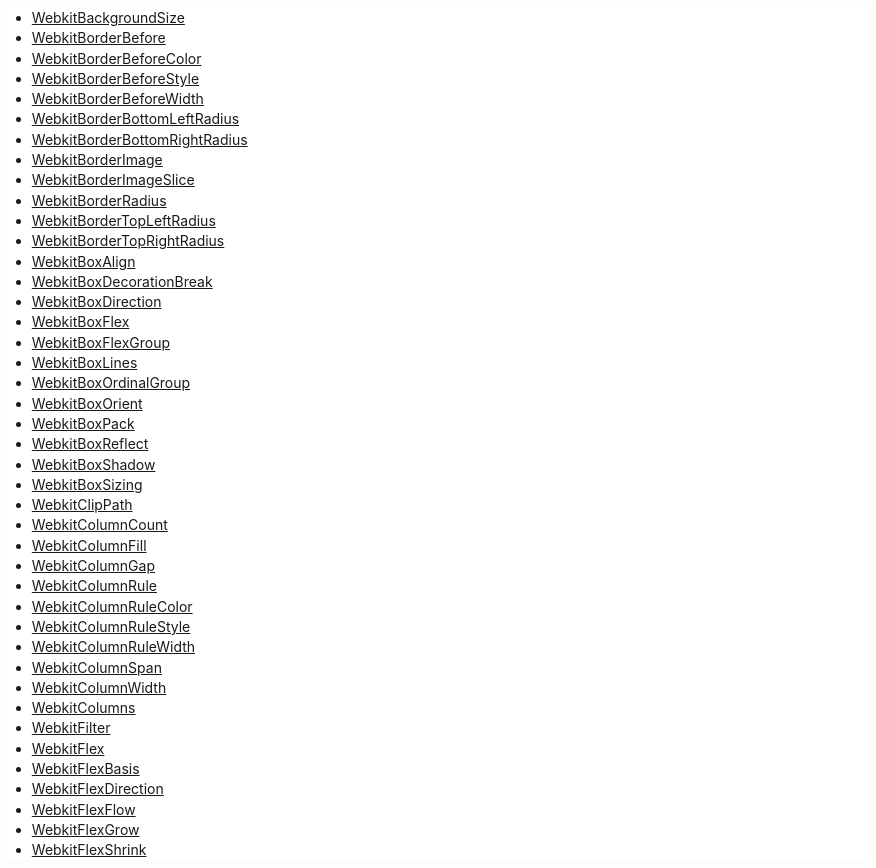 - [WebkitBackgroundSize](akashaproject_design_system._internal_.PropertiesFallback.md#webkitbackgroundsize)
- [WebkitBorderBefore](akashaproject_design_system._internal_.PropertiesFallback.md#webkitborderbefore)
- [WebkitBorderBeforeColor](akashaproject_design_system._internal_.PropertiesFallback.md#webkitborderbeforecolor)
- [WebkitBorderBeforeStyle](akashaproject_design_system._internal_.PropertiesFallback.md#webkitborderbeforestyle)
- [WebkitBorderBeforeWidth](akashaproject_design_system._internal_.PropertiesFallback.md#webkitborderbeforewidth)
- [WebkitBorderBottomLeftRadius](akashaproject_design_system._internal_.PropertiesFallback.md#webkitborderbottomleftradius)
- [WebkitBorderBottomRightRadius](akashaproject_design_system._internal_.PropertiesFallback.md#webkitborderbottomrightradius)
- [WebkitBorderImage](akashaproject_design_system._internal_.PropertiesFallback.md#webkitborderimage)
- [WebkitBorderImageSlice](akashaproject_design_system._internal_.PropertiesFallback.md#webkitborderimageslice)
- [WebkitBorderRadius](akashaproject_design_system._internal_.PropertiesFallback.md#webkitborderradius)
- [WebkitBorderTopLeftRadius](akashaproject_design_system._internal_.PropertiesFallback.md#webkitbordertopleftradius)
- [WebkitBorderTopRightRadius](akashaproject_design_system._internal_.PropertiesFallback.md#webkitbordertoprightradius)
- [WebkitBoxAlign](akashaproject_design_system._internal_.PropertiesFallback.md#webkitboxalign)
- [WebkitBoxDecorationBreak](akashaproject_design_system._internal_.PropertiesFallback.md#webkitboxdecorationbreak)
- [WebkitBoxDirection](akashaproject_design_system._internal_.PropertiesFallback.md#webkitboxdirection)
- [WebkitBoxFlex](akashaproject_design_system._internal_.PropertiesFallback.md#webkitboxflex)
- [WebkitBoxFlexGroup](akashaproject_design_system._internal_.PropertiesFallback.md#webkitboxflexgroup)
- [WebkitBoxLines](akashaproject_design_system._internal_.PropertiesFallback.md#webkitboxlines)
- [WebkitBoxOrdinalGroup](akashaproject_design_system._internal_.PropertiesFallback.md#webkitboxordinalgroup)
- [WebkitBoxOrient](akashaproject_design_system._internal_.PropertiesFallback.md#webkitboxorient)
- [WebkitBoxPack](akashaproject_design_system._internal_.PropertiesFallback.md#webkitboxpack)
- [WebkitBoxReflect](akashaproject_design_system._internal_.PropertiesFallback.md#webkitboxreflect)
- [WebkitBoxShadow](akashaproject_design_system._internal_.PropertiesFallback.md#webkitboxshadow)
- [WebkitBoxSizing](akashaproject_design_system._internal_.PropertiesFallback.md#webkitboxsizing)
- [WebkitClipPath](akashaproject_design_system._internal_.PropertiesFallback.md#webkitclippath)
- [WebkitColumnCount](akashaproject_design_system._internal_.PropertiesFallback.md#webkitcolumncount)
- [WebkitColumnFill](akashaproject_design_system._internal_.PropertiesFallback.md#webkitcolumnfill)
- [WebkitColumnGap](akashaproject_design_system._internal_.PropertiesFallback.md#webkitcolumngap)
- [WebkitColumnRule](akashaproject_design_system._internal_.PropertiesFallback.md#webkitcolumnrule)
- [WebkitColumnRuleColor](akashaproject_design_system._internal_.PropertiesFallback.md#webkitcolumnrulecolor)
- [WebkitColumnRuleStyle](akashaproject_design_system._internal_.PropertiesFallback.md#webkitcolumnrulestyle)
- [WebkitColumnRuleWidth](akashaproject_design_system._internal_.PropertiesFallback.md#webkitcolumnrulewidth)
- [WebkitColumnSpan](akashaproject_design_system._internal_.PropertiesFallback.md#webkitcolumnspan)
- [WebkitColumnWidth](akashaproject_design_system._internal_.PropertiesFallback.md#webkitcolumnwidth)
- [WebkitColumns](akashaproject_design_system._internal_.PropertiesFallback.md#webkitcolumns)
- [WebkitFilter](akashaproject_design_system._internal_.PropertiesFallback.md#webkitfilter)
- [WebkitFlex](akashaproject_design_system._internal_.PropertiesFallback.md#webkitflex)
- [WebkitFlexBasis](akashaproject_design_system._internal_.PropertiesFallback.md#webkitflexbasis)
- [WebkitFlexDirection](akashaproject_design_system._internal_.PropertiesFallback.md#webkitflexdirection)
- [WebkitFlexFlow](akashaproject_design_system._internal_.PropertiesFallback.md#webkitflexflow)
- [WebkitFlexGrow](akashaproject_design_system._internal_.PropertiesFallback.md#webkitflexgrow)
- [WebkitFlexShrink](akashaproject_design_system._internal_.PropertiesFallback.md#webkitflexshrink)
